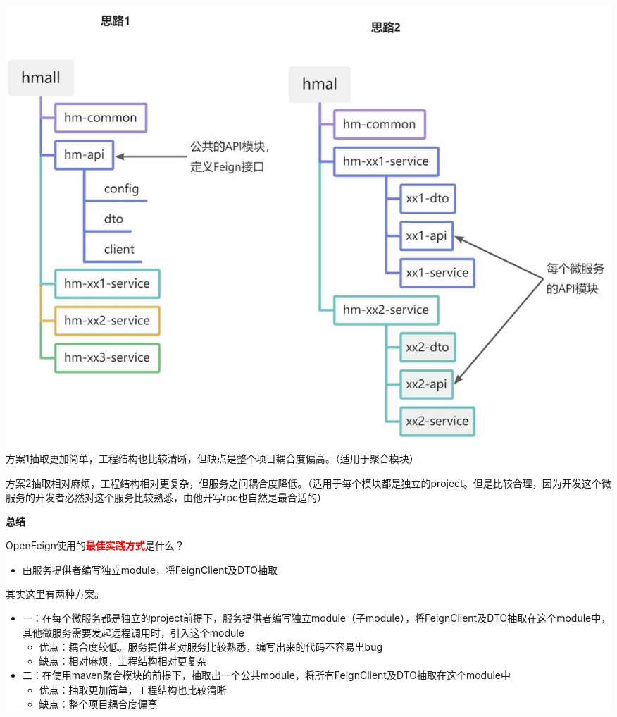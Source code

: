 ![](assets/img_7.png)

方案1抽取更加简单，工程结构也比较清晰，但缺点是整个项目耦合度偏高。（适用于聚合模块）

方案2抽取相对麻烦，工程结构相对更复杂，但服务之间耦合度降低。（适用于每个模块都是独立的project。但是比较合理，因为开发这个微服务的开发者必然对这个服务比较熟悉，由他开写rpc也自然是最合适的）



**总结**

OpenFeign使用的<font color="red">**最佳实践方式**</font>是什么？

-   由服务提供者编写独立module，将FeignClient及DTO抽取

其实这里有两种方案。

-   一：在每个微服务都是独立的project前提下，服务提供者编写独立module（子module），将FeignClient及DTO抽取在这个module中，其他微服务需要发起远程调用时，引入这个module
    -   优点：耦合度较低。服务提供者对服务比较熟悉，编写出来的代码不容易出bug
    -   缺点：相对麻烦，工程结构相对更复杂
-   二：在使用maven聚合模块的前提下，抽取出一个公共module，将所有FeignClient及DTO抽取在这个module中
    -   优点：抽取更加简单，工程结构也比较清晰
    -   缺点：整个项目耦合度偏高
